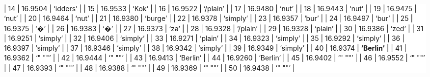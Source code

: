 | 14 | 16.9504 | ‘idders’ |
| 15 | 16.9533 | ‘Kok’ |
| 16 | 16.9522 | ‘/plain’ |
| 17 | 16.9480 | ‘nut’ |
| 18 | 16.9443 | ‘nut’ |
| 19 | 16.9475 | ‘nut’ |
| 20 | 16.9464 | ‘nut’ |
| 21 | 16.9380 | ‘burge’ |
| 22 | 16.9378 | ‘simply’ |
| 23 | 16.9357 | ‘bur’ |
| 24 | 16.9497 | ‘bur’ |
| 25 | 16.9375 | ‘�’ |
| 26 | 16.9383 | ‘�’ |
| 27 | 16.9373 | ‘za’ |
| 28 | 16.9328 | ‘/plain’ |
| 29 | 16.9328 | ‘plain’ |
| 30 | 16.9386 | ‘zed’ |
| 31 | 16.9251 | ‘simply’ |
| 32 | 16.9406 | ‘simply’ |
| 33 | 16.9271 | ‘plain’ |
| 34 | 16.9323 | ‘simply’ |
| 35 | 16.9292 | ‘simply’ |
| 36 | 16.9397 | ‘simply’ |
| 37 | 16.9346 | ‘simply’ |
| 38 | 16.9342 | ‘simply’ |
| 39 | 16.9349 | ‘simply’ |
| 40 | 16.9374 | **‘Berlin’** |
| 41 | 16.9362 | ‘" ""’ |
| 42 | 16.9444 | ‘" ""’ |
| 43 | 16.9413 | ‘Berlin’ |
| 44 | 16.9260 | ‘Berlin’ |
| 45 | 16.9402 | ‘" ""’ |
| 46 | 16.9552 | ‘" ""’ |
| 47 | 16.9393 | ‘" ""’ |
| 48 | 16.9388 | ‘" ""’ |
| 49 | 16.9369 | ‘" ""’ |
| 50 | 16.9438 | ‘" ""’ |
